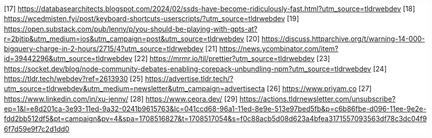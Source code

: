 [17] https://databasearchitects.blogspot.com/2024/02/ssds-have-become-ridiculously-fast.html?utm_source=tldrwebdev
[18] https://wcedmisten.fyi/post/keyboard-shortcuts-userscripts/?utm_source=tldrwebdev
[19] https://open.substack.com/pub/lenny/p/you-should-be-playing-with-gpts-at?r=2bjtip&utm_medium=ios&utm_campaign=post&utm_source=tldrwebdev
[20] https://discuss.httparchive.org/t/warning-14-000-bigquery-charge-in-2-hours/2715/4?utm_source=tldrwebdev
[21] https://news.ycombinator.com/item?id=39442296&utm_source=tldrwebdev
[22] https://mrmr.io/til/prettier?utm_source=tldrwebdev
[23] https://socket.dev/blog/node-community-debates-enabling-corepack-unbundling-npm?utm_source=tldrwebdev
[24] https://tldr.tech/webdev?ref=2613930
[25] https://advertise.tldr.tech/?utm_source=tldrwebdev&utm_medium=newsletter&utm_campaign=advertisecta
[26] https://www.priyam.co
[27] https://www.linkedin.com/in/xu-jenny/
[28] https://www.ceora.dev/
[29] https://actions.tldrnewsletter.com/unsubscribe?ep=1&l=e8d201ca-3e93-11ed-9a32-0241b9615763&lc=041ccd68-96a1-11ed-8e9e-513e97bed5fb&p=c6b86fbe-d096-11ee-9e2e-fdd2bb512df5&pt=campaign&pv=4&spa=1708516827&t=1708517054&s=f0c88acb5d08d623a4bfea3171557093563df78c3dc04f96f7d59e9f7c2d1dd0